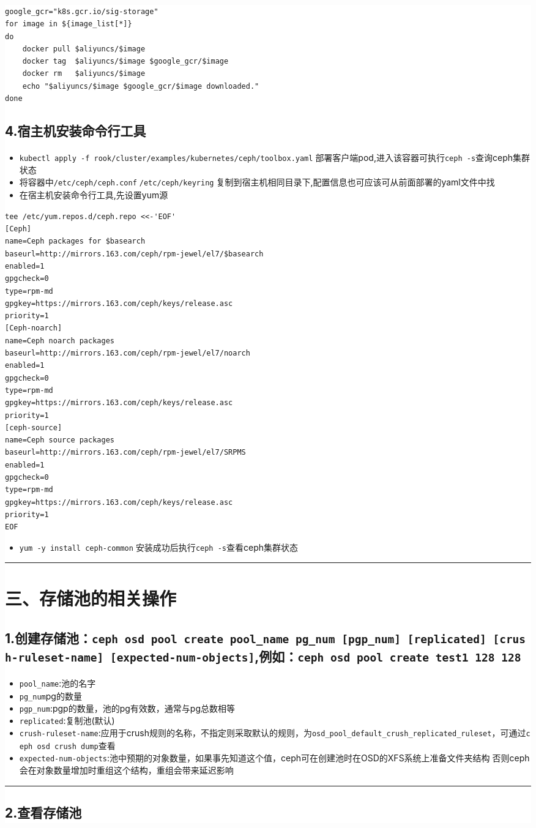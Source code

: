 ```shell
google_gcr="k8s.gcr.io/sig-storage"
for image in ${image_list[*]}
do
	docker pull $aliyuncs/$image
	docker tag  $aliyuncs/$image $google_gcr/$image
	docker rm   $aliyuncs/$image
	echo "$aliyuncs/$image $google_gcr/$image downloaded."
done
```
## 4.宿主机安装命令行工具
* `kubectl apply -f rook/cluster/examples/kubernetes/ceph/toolbox.yaml` 部署客户端pod,进入该容器可执行`ceph -s`查询ceph集群状态
* 将容器中`/etc/ceph/ceph.conf` `/etc/ceph/keyring` 复制到宿主机相同目录下,配置信息也可应该可从前面部署的yaml文件中找
* 在宿主机安装命令行工具,先设置yum源
```shell
tee /etc/yum.repos.d/ceph.repo <<-'EOF'
[Ceph]
name=Ceph packages for $basearch
baseurl=http://mirrors.163.com/ceph/rpm-jewel/el7/$basearch
enabled=1
gpgcheck=0
type=rpm-md
gpgkey=https://mirrors.163.com/ceph/keys/release.asc
priority=1
[Ceph-noarch]
name=Ceph noarch packages
baseurl=http://mirrors.163.com/ceph/rpm-jewel/el7/noarch
enabled=1
gpgcheck=0
type=rpm-md
gpgkey=https://mirrors.163.com/ceph/keys/release.asc
priority=1
[ceph-source]
name=Ceph source packages
baseurl=http://mirrors.163.com/ceph/rpm-jewel/el7/SRPMS
enabled=1
gpgcheck=0
type=rpm-md
gpgkey=https://mirrors.163.com/ceph/keys/release.asc
priority=1
EOF
```
* `yum -y install ceph-common` 安装成功后执行`ceph -s`查看ceph集群状态
***
# 三、存储池的相关操作
## 1.创建存储池：`ceph osd pool create pool_name pg_num [pgp_num] [replicated] [crush-ruleset-name] [expected-num-objects]`,例如：`ceph osd pool create test1 128 128`
* `pool_name`:池的名字
* `pg_num`pg的数量
* `pgp_num`:pgp的数量，池的pg有效数，通常与pg总数相等
* `replicated`:复制池(默认)
* `crush-ruleset-name`:应用于crush规则的名称，不指定则采取默认的规则，为`osd_pool_default_crush_replicated_ruleset`，可通过`ceph osd crush dump`查看
* `expected-num-objects`:池中预期的对象数量，如果事先知道这个值，ceph可在创建池时在OSD的XFS系统上准备文件夹结构
否则ceph会在对象数量增加时重组这个结构，重组会带来延迟影响
***
## 2.查看存储池